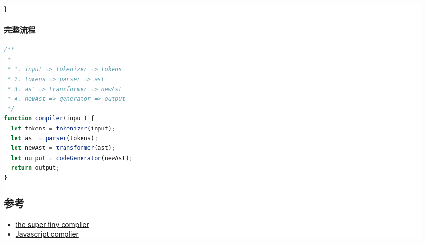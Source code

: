 ```js
}
```

### 完整流程

```js
/**
 *
 * 1. input => tokenizer => tokens
 * 2. tokens => parser => ast
 * 3. ast => transformer => newAst
 * 4. newAst => generator => output
 */
function compiler(input) {
  let tokens = tokenizer(input);
  let ast = parser(tokens);
  let newAst = transformer(ast);
  let output = codeGenerator(newAst);
  return output;
}
```

## 参考

- [the super tiny complier](https://github.com/jamiebuilds/the-super-tiny-compiler)
- [Javascript complier](https://github.com/jacksplwxy/JavaScript-compiler)

